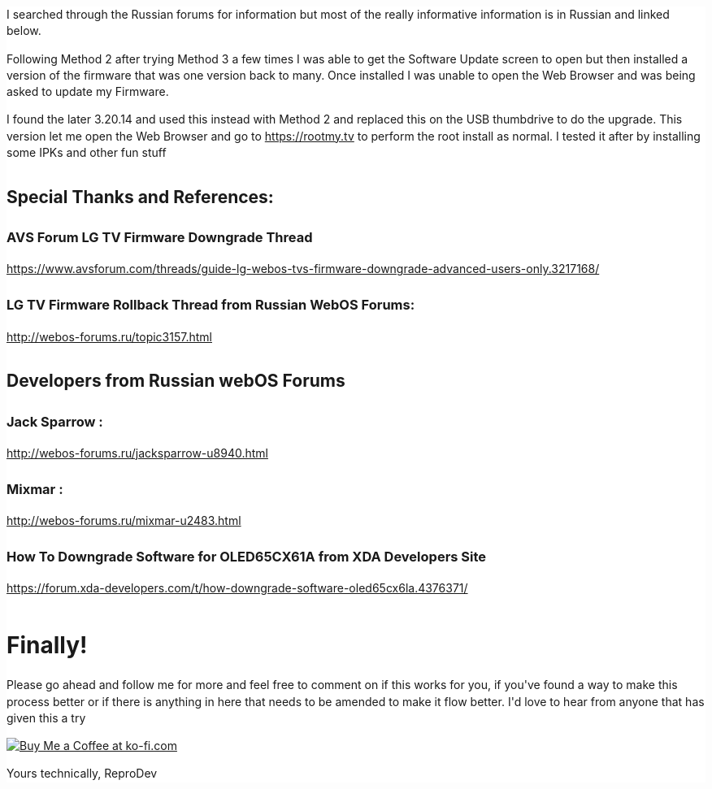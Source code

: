I searched through the Russian forums for information but most of the really informative information is in Russian and linked below.

Following Method 2 after trying Method 3 a few times I was able to get the Software Update screen to open but then installed a version of the firmware that was one version back to many. Once installed I was unable to open the Web Browser and was being asked to update my Firmware.

I found the later 3.20.14 and used this instead with Method 2 and replaced this on the USB thumbdrive to do the upgrade. This version let me open the Web Browser and go to https://rootmy.tv to perform the root install as normal. I tested it after by installing some IPKs and other fun stuff

## Special Thanks and References:

### AVS Forum LG TV Firmware Downgrade Thread

https://www.avsforum.com/threads/guide-lg-webos-tvs-firmware-downgrade-advanced-users-only.3217168/

### LG TV Firmware Rollback Thread from Russian WebOS Forums:

http://webos-forums.ru/topic3157.html

## Developers from Russian webOS Forums

### Jack Sparrow : 

http://webos-forums.ru/jacksparrow-u8940.html

### Mixmar : 

http://webos-forums.ru/mixmar-u2483.html

### How To Downgrade Software for OLED65CX61A from XDA Developers Site

https://forum.xda-developers.com/t/how-downgrade-software-oled65cx6la.4376371/

# Finally!

Please go ahead and follow me for more and feel free to comment on if this works for you, if you've found a way to make this process better or if there is anything in here that needs to be amended to make it flow better. I'd love to hear from anyone that has given this a try

<a href='https://ko-fi.com/Z8Z6E0CY0' target='_blank'><img height='36' style='border:0px;height:36px;' src='https://cdn.ko-fi.com/cdn/kofi2.png?v=3' border='0' alt='Buy Me a Coffee at ko-fi.com' /></a>

Yours technically,
ReproDev

